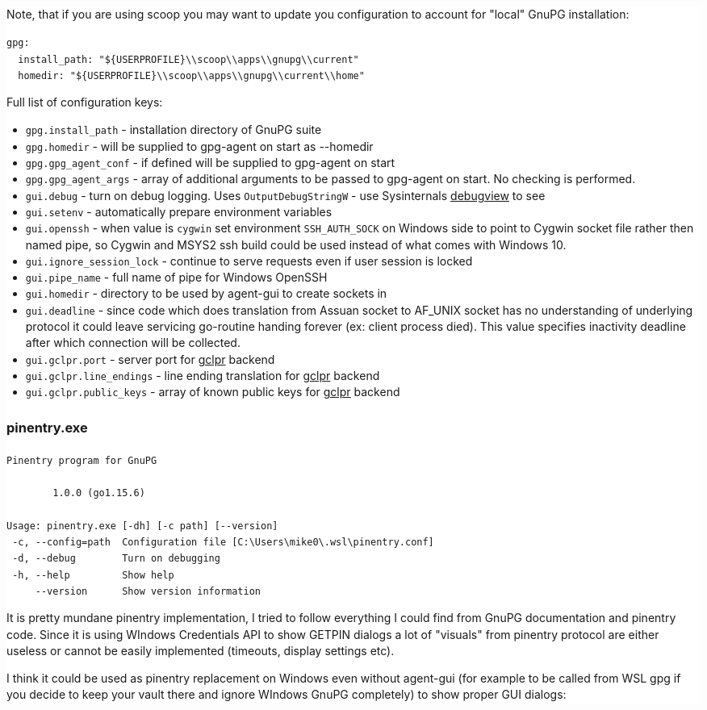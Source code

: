 Note, that if you are using scoop you may want to update you configuration to account for "local" GnuPG installation:

```
gpg:
  install_path: "${USERPROFILE}\\scoop\\apps\\gnupg\\current"
  homedir: "${USERPROFILE}\\scoop\\apps\\gnupg\\current\\home"
```

Full list of configuration keys:

* `gpg.install_path` - installation directory of GnuPG suite
* `gpg.homedir` - will be supplied to gpg-agent on start as --homedir
* `gpg.gpg_agent_conf` - if defined will be supplied to gpg-agent on start
* `gpg.gpg_agent_args` - array of additional arguments to be passed to gpg-agent on start. No checking is performed.
* `gui.debug` - turn on debug logging. Uses `OutputDebugStringW` - use Sysinternals [debugview](https://docs.microsoft.com/en-us/sysinternals/downloads/debugview) to see
* `gui.setenv` - automatically prepare environment variables
* `gui.openssh` - when value is `cygwin` set environment `SSH_AUTH_SOCK` on Windows side to point to Cygwin socket file rather then named pipe, so Cygwin and MSYS2 ssh build could be used instead of what comes with Windows 10.
* `gui.ignore_session_lock` - continue to serve requests even if user session is locked
* `gui.pipe_name` - full name of pipe for Windows OpenSSH
* `gui.homedir` - directory to be used by agent-gui to create sockets in
* `gui.deadline` - since code which does translation from Assuan socket to AF_UNIX socket has no understanding of underlying protocol it could leave servicing go-routine handing forever (ex: client process died). This value specifies inactivity deadline after which connection will be collected. 
* `gui.gclpr.port` - server port for [gclpr](https://github.com/rupor-github/gclpr) backend
* `gui.gclpr.line_endings` - line ending translation for [gclpr](https://github.com/rupor-github/gclpr) backend
* `gui.gclpr.public_keys` - array of known public keys for [gclpr](https://github.com/rupor-github/gclpr) backend

### pinentry.exe

```
Pinentry program for GnuPG

        1.0.0 (go1.15.6)

Usage: pinentry.exe [-dh] [-c path] [--version]
 -c, --config=path  Configuration file [C:\Users\mike0\.wsl\pinentry.conf]
 -d, --debug        Turn on debugging
 -h, --help         Show help
     --version      Show version information
```

It is pretty mundane pinentry implementation, I tried to follow everything I could find from GnuPG documentation and pinentry code. Since it is using WIndows Credentials API to show GETPIN dialogs a lot of "visuals" from pinentry protocol are either useless or cannot be easily implemented (timeouts, display settings etc).

I think it could be used as pinentry replacement on Windows even without agent-gui (for example to be called from WSL gpg if you decide to keep your vault there and ignore WIndows GnuPG completely) to show proper GUI dialogs:
